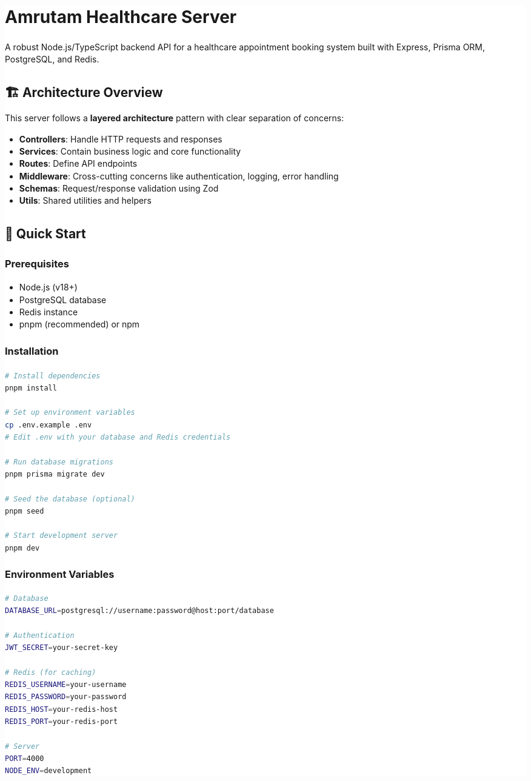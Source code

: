 # Amrutam Healthcare Server

A robust Node.js/TypeScript backend API for a healthcare appointment booking system built with Express, Prisma ORM, PostgreSQL, and Redis.

## 🏗️ Architecture Overview

This server follows a **layered architecture** pattern with clear separation of concerns:

- **Controllers**: Handle HTTP requests and responses
- **Services**: Contain business logic and core functionality
- **Routes**: Define API endpoints
- **Middleware**: Cross-cutting concerns like authentication, logging, error handling
- **Schemas**: Request/response validation using Zod
- **Utils**: Shared utilities and helpers

## 🚀 Quick Start

### Prerequisites

- Node.js (v18+)
- PostgreSQL database
- Redis instance
- pnpm (recommended) or npm

### Installation

```bash
# Install dependencies
pnpm install

# Set up environment variables
cp .env.example .env
# Edit .env with your database and Redis credentials

# Run database migrations
pnpm prisma migrate dev

# Seed the database (optional)
pnpm seed

# Start development server
pnpm dev
```

### Environment Variables

```bash
# Database
DATABASE_URL=postgresql://username:password@host:port/database

# Authentication
JWT_SECRET=your-secret-key

# Redis (for caching)
REDIS_USERNAME=your-username
REDIS_PASSWORD=your-password
REDIS_HOST=your-redis-host
REDIS_PORT=your-redis-port

# Server
PORT=4000
NODE_ENV=development
```